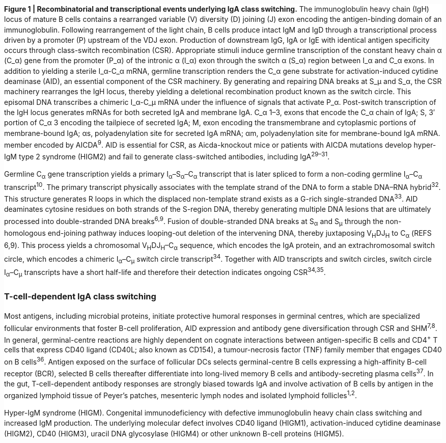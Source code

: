 
**Figure 1 | Recombinatorial and transcriptional events underlying IgA class switching.** The immunoglobulin heavy chain (IgH) locus of mature B cells contains a rearranged variable (V) diversity (D) joining (J) exon encoding the antigen-binding domain of an immunoglobulin. Following rearrangement of the light chain, B cells produce intact IgM and IgD through a transcriptional process driven by a promoter (P) upstream of the VDJ exon. Production of downstream IgG, IgA or IgE with identical antigen specificity occurs through class-switch recombination (CSR). Appropriate stimuli induce germline transcription of the constant heavy chain α (C_α) gene from the promoter (P_α) of the intronic α (I_α) exon through the switch α (S_α) region between I_α and C_α exons. In addition to yielding a sterile I_α-C_α mRNA, germline transcription renders the C_α gene substrate for activation-induced cytidine deaminase (AID), an essential component of the CSR machinery. By generating and repairing DNA breaks at S_μ and S_α, the CSR machinery rearranges the IgH locus, thereby yielding a deletional recombination product known as the switch circle. This episomal DNA transcribes a chimeric I_α-C_μ mRNA under the influence of signals that activate P_α. Post-switch transcription of the IgH locus generates mRNAs for both secreted IgA and membrane IgA. C_α 1–3, exons that encode the C_α chain of IgA; S, 3′ portion of C_α 3 encoding the tailpiece of secreted IgA; M, exon encoding the transmembrane and cytoplasmic portions of membrane-bound IgA; αs, polyadenylation site for secreted IgA mRNA; αm, polyadenylation site for membrane-bound IgA mRNA.
member encoded by AICDA<sup>9</sup>. AID is essential for CSR, as Aicda-knockout mice or patients with AICDA mutations develop hyper-IgM type 2 syndrome (HIGM2) and fail to generate class-switched antibodies, including IgA<sup>29–31</sup>.

Germline C<sub>α</sub> gene transcription yields a primary I<sub>α</sub>–S<sub>α</sub>–C<sub>α</sub> transcript that is later spliced to form a non-coding germline I<sub>α</sub>–C<sub>α</sub> transcript<sup>10</sup>. The primary transcript physically associates with the template strand of the DNA to form a stable DNA–RNA hybrid<sup>32</sup>. This structure generates R loops in which the displaced non-template strand exists as a G-rich single-stranded DNA<sup>33</sup>. AID deaminates cytosine residues on both strands of the S-region DNA, thereby generating multiple DNA lesions that are ultimately processed into double-stranded DNA breaks<sup>6,9</sup>. Fusion of double-stranded DNA breaks at S<sub>α</sub> and S<sub>μ</sub> through the non-homologous end-joining pathway induces looping-out deletion of the intervening DNA, thereby juxtaposing V<sub>H</sub>DJ<sub>H</sub> to C<sub>α</sub> (REFS 6,9). This process yields a chromosomal V<sub>H</sub>DJ<sub>H</sub>–C<sub>α</sub> sequence, which encodes the IgA protein, and an extrachromosomal switch circle, which encodes a chimeric I<sub>α</sub>–C<sub>μ</sub> switch circle transcript<sup>34</sup>. Together with AID transcripts and switch circles, switch circle I<sub>α</sub>–C<sub>μ</sub> transcripts have a short half-life and therefore their detection indicates ongoing CSR<sup>34,35</sup>.

### T-cell-dependent IgA class switching

Most antigens, including microbial proteins, initiate protective humoral responses in germinal centres, which are specialized follicular environments that foster B-cell proliferation, AID expression and antibody gene diversification through CSR and SHM<sup>7,8</sup>. In general, germinal-centre reactions are highly dependent on cognate interactions between antigen-specific B cells and CD4<sup>+</sup> T cells that express CD40 ligand (CD40L; also known as CD154), a tumour-necrosis factor (TNF) family member that engages CD40 on B cells<sup>36</sup>. Antigen exposed on the surface of follicular DCs selects germinal-centre B cells expressing a high-affinity B-cell receptor (BCR), selected B cells thereafter differentiate into long-lived memory B cells and antibody-secreting plasma cells<sup>37</sup>. In the gut, T-cell-dependent antibody responses are strongly biased towards IgA and involve activation of B cells by antigen in the organized lymphoid tissue of Peyer’s patches, mesenteric lymph nodes and isolated lymphoid follicles<sup>1,2</sup>.

Hyper-IgM syndrome (HIGM). Congenital immunodeficiency with defective immunoglobulin heavy chain class switching and increased IgM production. The underlying molecular defect involves CD40 ligand (HIGM1), activation-induced cytidine deaminase (HIGM2), CD40 (HIGM3), uracil DNA glycosylase (HIGM4) or other unknown B-cell proteins (HIGM5).

